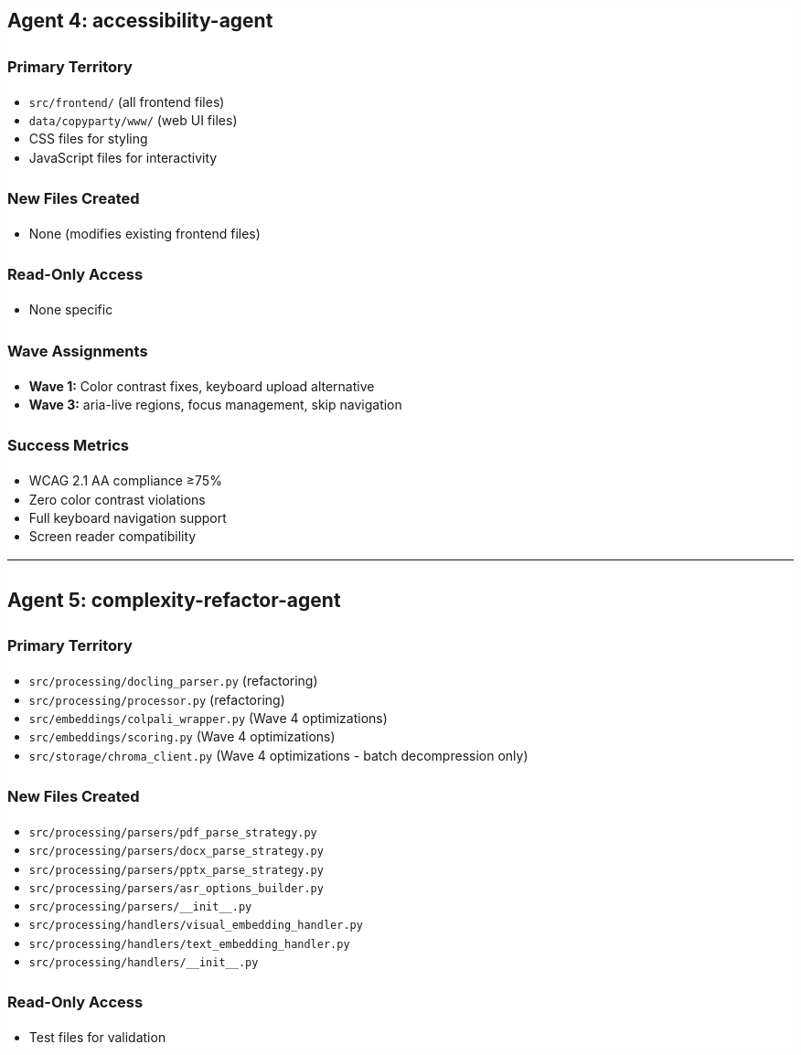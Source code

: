 ## Agent 4: accessibility-agent

### Primary Territory
- `src/frontend/` (all frontend files)
- `data/copyparty/www/` (web UI files)
- CSS files for styling
- JavaScript files for interactivity

### New Files Created
- None (modifies existing frontend files)

### Read-Only Access
- None specific

### Wave Assignments
- **Wave 1:** Color contrast fixes, keyboard upload alternative
- **Wave 3:** aria-live regions, focus management, skip navigation

### Success Metrics
- WCAG 2.1 AA compliance ≥75%
- Zero color contrast violations
- Full keyboard navigation support
- Screen reader compatibility

---

## Agent 5: complexity-refactor-agent

### Primary Territory
- `src/processing/docling_parser.py` (refactoring)
- `src/processing/processor.py` (refactoring)
- `src/embeddings/colpali_wrapper.py` (Wave 4 optimizations)
- `src/embeddings/scoring.py` (Wave 4 optimizations)
- `src/storage/chroma_client.py` (Wave 4 optimizations - batch decompression only)

### New Files Created
- `src/processing/parsers/pdf_parse_strategy.py`
- `src/processing/parsers/docx_parse_strategy.py`
- `src/processing/parsers/pptx_parse_strategy.py`
- `src/processing/parsers/asr_options_builder.py`
- `src/processing/parsers/__init__.py`
- `src/processing/handlers/visual_embedding_handler.py`
- `src/processing/handlers/text_embedding_handler.py`
- `src/processing/handlers/__init__.py`

### Read-Only Access
- Test files for validation
